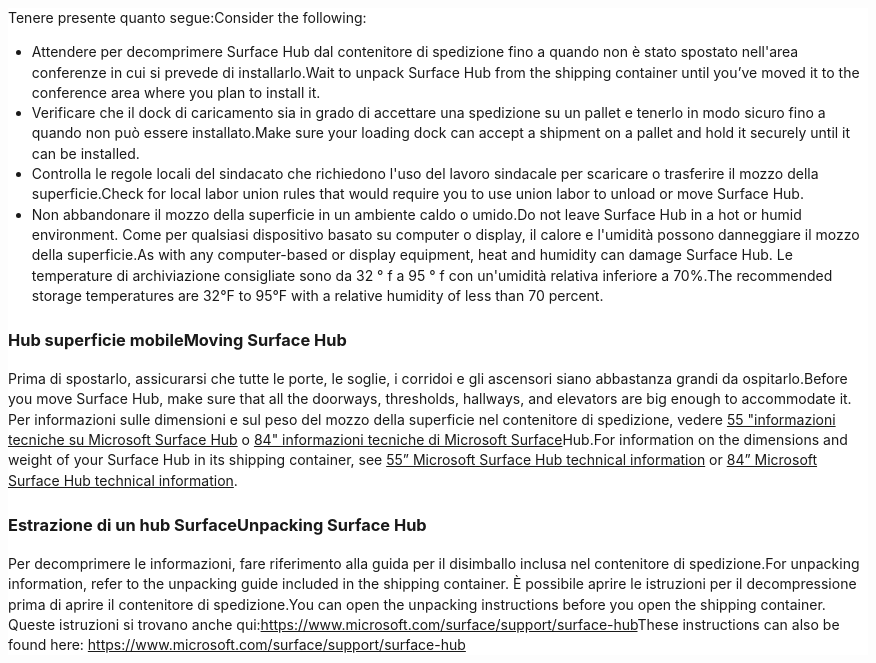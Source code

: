 <span data-ttu-id="bf09f-148">Tenere presente quanto segue:</span><span class="sxs-lookup"><span data-stu-id="bf09f-148">Consider the following:</span></span> 
- <span data-ttu-id="bf09f-149">Attendere per decomprimere Surface Hub dal contenitore di spedizione fino a quando non è stato spostato nell'area conferenze in cui si prevede di installarlo.</span><span class="sxs-lookup"><span data-stu-id="bf09f-149">Wait to unpack Surface Hub from the shipping container until you’ve moved it to the conference area where you plan to install it.</span></span>
- <span data-ttu-id="bf09f-150">Verificare che il dock di caricamento sia in grado di accettare una spedizione su un pallet e tenerlo in modo sicuro fino a quando non può essere installato.</span><span class="sxs-lookup"><span data-stu-id="bf09f-150">Make sure your loading dock can accept a shipment on a pallet and hold it securely until it can be installed.</span></span>
- <span data-ttu-id="bf09f-151">Controlla le regole locali del sindacato che richiedono l'uso del lavoro sindacale per scaricare o trasferire il mozzo della superficie.</span><span class="sxs-lookup"><span data-stu-id="bf09f-151">Check for local labor union rules that would require you to use union labor to unload or move Surface Hub.</span></span>   
- <span data-ttu-id="bf09f-152">Non abbandonare il mozzo della superficie in un ambiente caldo o umido.</span><span class="sxs-lookup"><span data-stu-id="bf09f-152">Do not leave Surface Hub in a hot or humid environment.</span></span> <span data-ttu-id="bf09f-153">Come per qualsiasi dispositivo basato su computer o display, il calore e l'umidità possono danneggiare il mozzo della superficie.</span><span class="sxs-lookup"><span data-stu-id="bf09f-153">As with any computer-based or display equipment, heat and humidity can damage Surface Hub.</span></span> <span data-ttu-id="bf09f-154">Le temperature di archiviazione consigliate sono da 32 ° f a 95 ° f con un'umidità relativa inferiore a 70%.</span><span class="sxs-lookup"><span data-stu-id="bf09f-154">The recommended storage temperatures are 32°F to 95°F with a relative humidity of less than 70 percent.</span></span> 

### <span data-ttu-id="bf09f-155">Hub superficie mobile</span><span class="sxs-lookup"><span data-stu-id="bf09f-155">Moving Surface Hub</span></span>

<span data-ttu-id="bf09f-156">Prima di spostarlo, assicurarsi che tutte le porte, le soglie, i corridoi e gli ascensori siano abbastanza grandi da ospitarlo.</span><span class="sxs-lookup"><span data-stu-id="bf09f-156">Before you move Surface Hub, make sure that all the doorways, thresholds, hallways, and elevators are big enough to accommodate it.</span></span> <span data-ttu-id="bf09f-157">Per informazioni sulle dimensioni e sul peso del mozzo della superficie nel contenitore di spedizione, vedere [55 "informazioni tecniche su Microsoft Surface Hub](surface-hub-technical-55.md) o [84" informazioni tecniche di Microsoft Surface](surface-hub-technical-84.md)Hub.</span><span class="sxs-lookup"><span data-stu-id="bf09f-157">For information on the dimensions and weight of your Surface Hub in its shipping container, see [55” Microsoft Surface Hub technical information](surface-hub-technical-55.md) or [84” Microsoft Surface Hub technical information](surface-hub-technical-84.md).</span></span>

### <span data-ttu-id="bf09f-158">Estrazione di un hub Surface</span><span class="sxs-lookup"><span data-stu-id="bf09f-158">Unpacking Surface Hub</span></span>

<span data-ttu-id="bf09f-159">Per decomprimere le informazioni, fare riferimento alla guida per il disimballo inclusa nel contenitore di spedizione.</span><span class="sxs-lookup"><span data-stu-id="bf09f-159">For unpacking information, refer to the unpacking guide included in the shipping container.</span></span> <span data-ttu-id="bf09f-160">È possibile aprire le istruzioni per il decompressione prima di aprire il contenitore di spedizione.</span><span class="sxs-lookup"><span data-stu-id="bf09f-160">You can open the unpacking instructions before you open the shipping container.</span></span>  <span data-ttu-id="bf09f-161">Queste istruzioni si trovano anche qui:https://www.microsoft.com/surface/support/surface-hub</span><span class="sxs-lookup"><span data-stu-id="bf09f-161">These instructions can also be found here: https://www.microsoft.com/surface/support/surface-hub</span></span>
